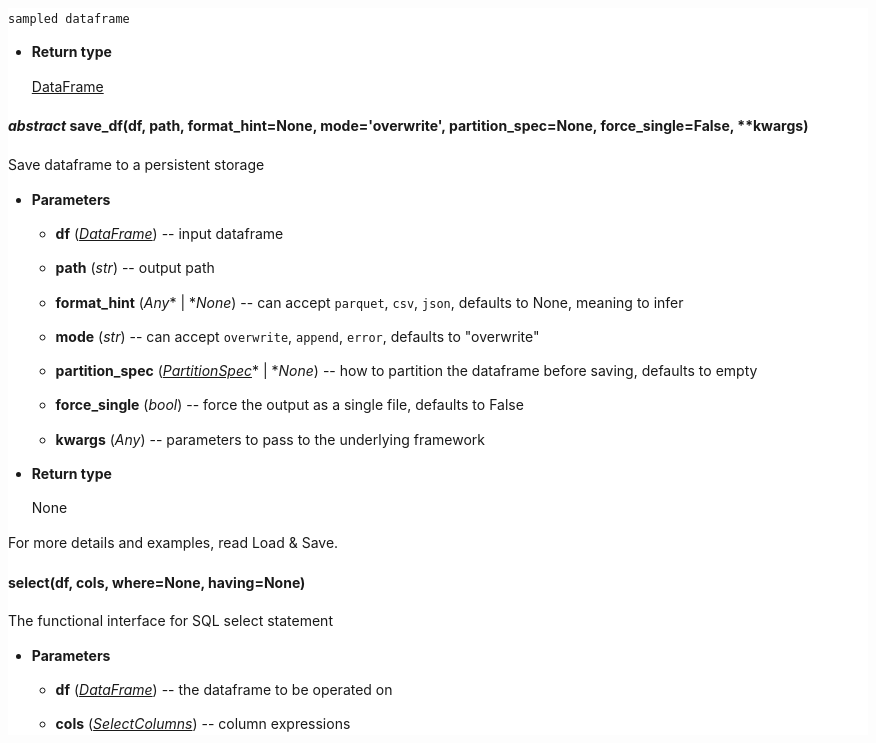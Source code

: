     sampled dataframe



* **Return type**

    [DataFrame](fugue.dataframe.md#fugue.dataframe.dataframe.DataFrame)



#### _abstract_ save_df(df, path, format_hint=None, mode='overwrite', partition_spec=None, force_single=False, \*\*kwargs)
Save dataframe to a persistent storage


* **Parameters**

    
    * **df** ([*DataFrame*](fugue.dataframe.md#fugue.dataframe.dataframe.DataFrame)) -- input dataframe


    * **path** (*str*) -- output path


    * **format_hint** (*Any** | **None*) -- can accept `parquet`, `csv`, `json`,
    defaults to None, meaning to infer


    * **mode** (*str*) -- can accept `overwrite`, `append`, `error`,
    defaults to "overwrite"


    * **partition_spec** ([*PartitionSpec*](fugue.collections.md#fugue.collections.partition.PartitionSpec)* | **None*) -- how to partition the dataframe before saving,
    defaults to empty


    * **force_single** (*bool*) -- force the output as a single file, defaults to False


    * **kwargs** (*Any*) -- parameters to pass to the underlying framework



* **Return type**

    None


For more details and examples, read Load & Save.


#### select(df, cols, where=None, having=None)
The functional interface for SQL select statement


* **Parameters**

    
    * **df** ([*DataFrame*](fugue.dataframe.md#fugue.dataframe.dataframe.DataFrame)) -- the dataframe to be operated on


    * **cols** ([*SelectColumns*](fugue.column.md#fugue.column.sql.SelectColumns)) -- column expressions
